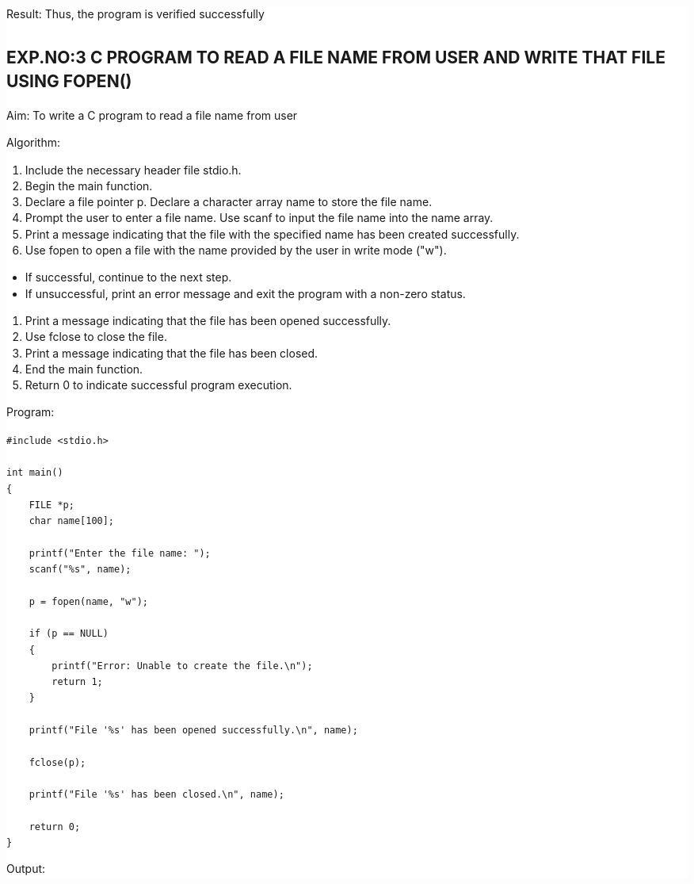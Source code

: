 Result:
Thus, the program is verified successfully

 
## EXP.NO:3 C PROGRAM TO READ A FILE NAME FROM USER AND WRITE THAT FILE USING FOPEN()

Aim:
To write a C program to read a file name from user

Algorithm:
1.	Include the necessary header file stdio.h.
2.	Begin the main function.
3.	Declare a file pointer p.
Declare a character array name to store the file name.
4.	Prompt the user to enter a file name.
Use scanf to input the file name into the name array.
5.	Print a message indicating that the file with the specified name has been created successfully.
6.	Use fopen to open a file with the name provided by the user in write mode ("w").
-	If successful, continue to the next step.
-	If unsuccessful, print an error message and exit the program with a non-zero status.
1.	Print a message indicating that the file has been opened successfully.
2.	Use fclose to close the file.
3.	Print a message indicating that the file has been closed.
4.	End the main function.
5.	Return 0 to indicate successful program execution.
 
Program:
```
#include <stdio.h>  

int main()
{
    FILE *p;         
    char name[100];   

    printf("Enter the file name: ");
    scanf("%s", name);

    p = fopen(name, "w");

    if (p == NULL)
    {
        printf("Error: Unable to create the file.\n");
        return 1;  
    }

    printf("File '%s' has been opened successfully.\n", name);

    fclose(p);

    printf("File '%s' has been closed.\n", name);

    return 0;
}

```
Output:
